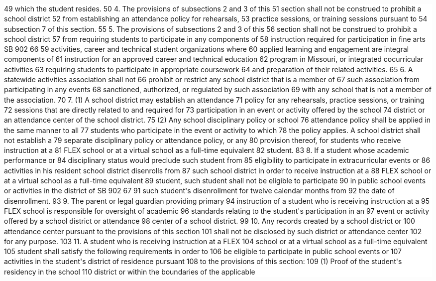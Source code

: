 49 which the student resides.
50 4. The provisions of subsections 2 and 3 of this
51 section shall not be construed to prohibit a school district
52 from establishing an attendance policy for rehearsals,
53 practice sessions, or training sessions pursuant to
54 subsection 7 of this section.
55 5. The provisions of subsections 2 and 3 of this
56 section shall not be construed to prohibit a school district
57 from requiring students to participate in any components of
58 instruction required for participation in fine arts
SB 902 66
59 activities, career and technical student organizations where
60 applied learning and engagement are integral components of
61 instruction for an approved career and technical education
62 program in Missouri, or integrated cocurricular activities
63 requiring students to participate in appropriate coursework
64 and preparation of their related activities.
65 6. A statewide activities association shall not
66 prohibit or restrict any school district that is a member of
67 such association from participating in any events
68 sanctioned, authorized, or regulated by such association
69 with any school that is not a member of the association.
70 7. (1) A school district may establish an attendance
71 policy for any rehearsals, practice sessions, or training
72 sessions that are directly related to and required for
73 participation in an event or activity offered by the school
74 district or an attendance center of the school district.
75 (2) Any school disciplinary policy or school
76 attendance policy shall be applied in the same manner to all
77 students who participate in the event or activity to which
78 the policy applies. A school district shall not establish a
79 separate disciplinary policy or attendance policy, or any
80 provision thereof, for students who receive instruction at a
81 FLEX school or at a virtual school as a full-time equivalent
82 student.
83 8. If a student whose academic performance or
84 disciplinary status would preclude such student from
85 eligibility to participate in extracurricular events or
86 activities in his resident school district disenrolls from
87 such school district in order to receive instruction at a
88 FLEX school or at a virtual school as a full-time equivalent
89 student, such student shall not be eligible to participate
90 in public school events or activities in the district of
SB 902 67
91 such student's disenrollment for twelve calendar months from
92 the date of disenrollment.
93 9. The parent or legal guardian providing primary
94 instruction of a student who is receiving instruction at a
95 FLEX school is responsible for oversight of academic
96 standards relating to the student's participation in an
97 event or activity offered by a school district or attendance
98 center of a school district.
99 10. Any records created by a school district or
100 attendance center pursuant to the provisions of this section
101 shall not be disclosed by such district or attendance center
102 for any purpose.
103 11. A student who is receiving instruction at a FLEX
104 school or at a virtual school as a full-time equivalent
105 student shall satisfy the following requirements in order to
106 be eligible to participate in public school events or
107 activities in the student's district of residence pursuant
108 to the provisions of this section:
109 (1) Proof of the student's residency in the school
110 district or within the boundaries of the applicable